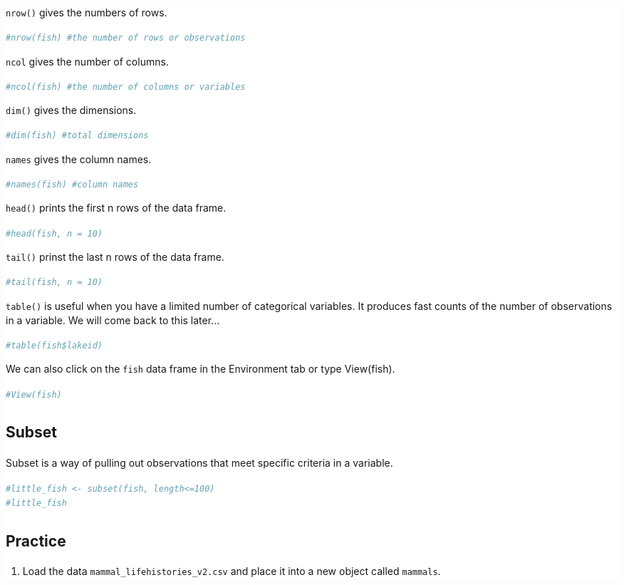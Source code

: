 `nrow()` gives the numbers of rows.

```r
#nrow(fish) #the number of rows or observations
```

`ncol` gives the number of columns.

```r
#ncol(fish) #the number of columns or variables
```

`dim()` gives the dimensions.

```r
#dim(fish) #total dimensions
```

`names` gives the column names.

```r
#names(fish) #column names
```

`head()` prints the first n rows of the data frame.

```r
#head(fish, n = 10)
```

`tail()` prinst the last n rows of the data frame.

```r
#tail(fish, n = 10)
```

`table()` is useful when you have a limited number of categorical variables. It produces fast counts of the number of observations in a variable. We will come back to this later... 

```r
#table(fish$lakeid)
```

We can also click on the `fish` data frame in the Environment tab or type View(fish).

```r
#View(fish)
```

## Subset
Subset is a way of pulling out observations that meet specific criteria in a variable.  

```r
#little_fish <- subset(fish, length<=100)
#little_fish
```

## Practice
1. Load the data `mammal_lifehistories_v2.csv` and place it into a new object called `mammals`.

